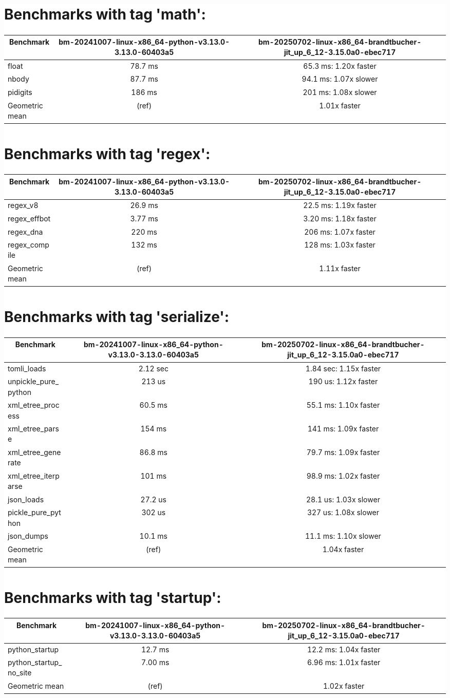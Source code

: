 Benchmarks with tag 'math':
===========================

| Benchmark      | bm-20241007-linux-x86_64-python-v3.13.0-3.13.0-60403a5 | bm-20250702-linux-x86_64-brandtbucher-jit_up_6_12-3.15.0a0-ebec717 |
|----------------|:------------------------------------------------------:|:------------------------------------------------------------------:|
| float          | 78.7 ms                                                | 65.3 ms: 1.20x faster                                              |
| nbody          | 87.7 ms                                                | 94.1 ms: 1.07x slower                                              |
| pidigits       | 186 ms                                                 | 201 ms: 1.08x slower                                               |
| Geometric mean | (ref)                                                  | 1.01x faster                                                       |

Benchmarks with tag 'regex':
============================

| Benchmark      | bm-20241007-linux-x86_64-python-v3.13.0-3.13.0-60403a5 | bm-20250702-linux-x86_64-brandtbucher-jit_up_6_12-3.15.0a0-ebec717 |
|----------------|:------------------------------------------------------:|:------------------------------------------------------------------:|
| regex_v8       | 26.9 ms                                                | 22.5 ms: 1.19x faster                                              |
| regex_effbot   | 3.77 ms                                                | 3.20 ms: 1.18x faster                                              |
| regex_dna      | 220 ms                                                 | 206 ms: 1.07x faster                                               |
| regex_compile  | 132 ms                                                 | 128 ms: 1.03x faster                                               |
| Geometric mean | (ref)                                                  | 1.11x faster                                                       |

Benchmarks with tag 'serialize':
================================

| Benchmark            | bm-20241007-linux-x86_64-python-v3.13.0-3.13.0-60403a5 | bm-20250702-linux-x86_64-brandtbucher-jit_up_6_12-3.15.0a0-ebec717 |
|----------------------|:------------------------------------------------------:|:------------------------------------------------------------------:|
| tomli_loads          | 2.12 sec                                               | 1.84 sec: 1.15x faster                                             |
| unpickle_pure_python | 213 us                                                 | 190 us: 1.12x faster                                               |
| xml_etree_process    | 60.5 ms                                                | 55.1 ms: 1.10x faster                                              |
| xml_etree_parse      | 154 ms                                                 | 141 ms: 1.09x faster                                               |
| xml_etree_generate   | 86.8 ms                                                | 79.7 ms: 1.09x faster                                              |
| xml_etree_iterparse  | 101 ms                                                 | 98.9 ms: 1.02x faster                                              |
| json_loads           | 27.2 us                                                | 28.1 us: 1.03x slower                                              |
| pickle_pure_python   | 302 us                                                 | 327 us: 1.08x slower                                               |
| json_dumps           | 10.1 ms                                                | 11.1 ms: 1.10x slower                                              |
| Geometric mean       | (ref)                                                  | 1.04x faster                                                       |

Benchmarks with tag 'startup':
==============================

| Benchmark              | bm-20241007-linux-x86_64-python-v3.13.0-3.13.0-60403a5 | bm-20250702-linux-x86_64-brandtbucher-jit_up_6_12-3.15.0a0-ebec717 |
|------------------------|:------------------------------------------------------:|:------------------------------------------------------------------:|
| python_startup         | 12.7 ms                                                | 12.2 ms: 1.04x faster                                              |
| python_startup_no_site | 7.00 ms                                                | 6.96 ms: 1.01x faster                                              |
| Geometric mean         | (ref)                                                  | 1.02x faster                                                       |
